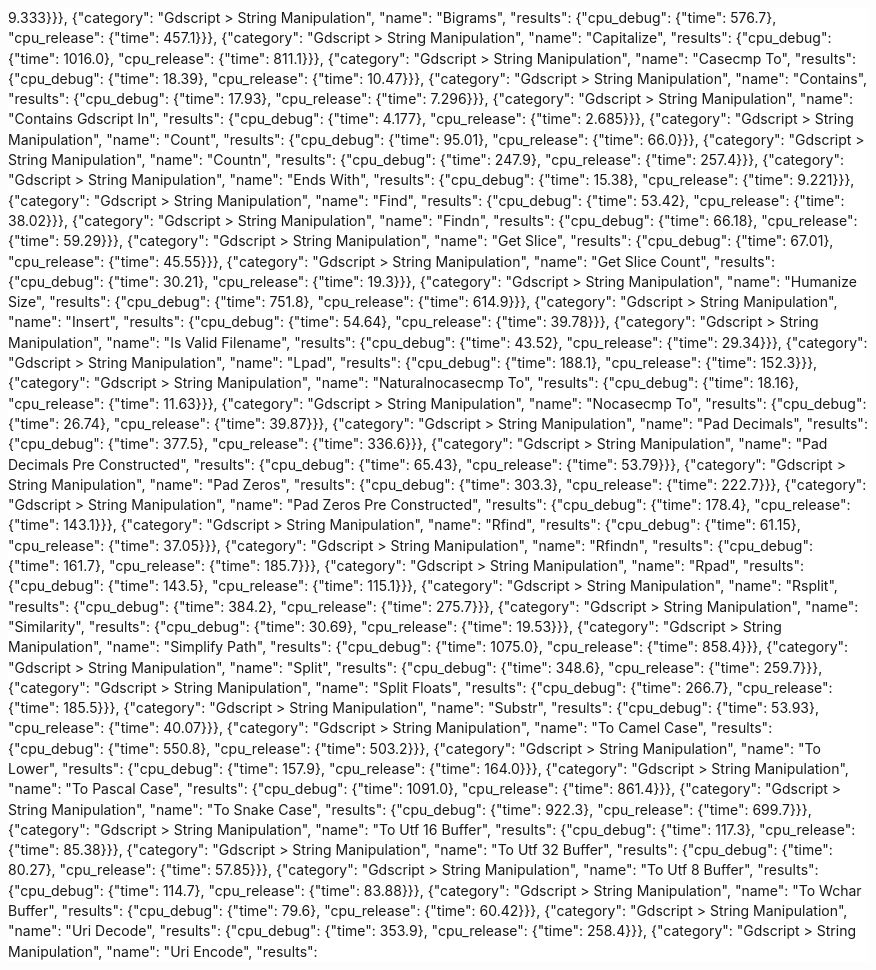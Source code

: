 9.333}}}, {"category": "Gdscript > String Manipulation", "name": "Bigrams", "results": {"cpu_debug": {"time": 576.7}, "cpu_release": {"time": 457.1}}}, {"category": "Gdscript > String Manipulation", "name": "Capitalize", "results": {"cpu_debug": {"time": 1016.0}, "cpu_release": {"time": 811.1}}}, {"category": "Gdscript > String Manipulation", "name": "Casecmp To", "results": {"cpu_debug": {"time": 18.39}, "cpu_release": {"time": 10.47}}}, {"category": "Gdscript > String Manipulation", "name": "Contains", "results": {"cpu_debug": {"time": 17.93}, "cpu_release": {"time": 7.296}}}, {"category": "Gdscript > String Manipulation", "name": "Contains Gdscript In", "results": {"cpu_debug": {"time": 4.177}, "cpu_release": {"time": 2.685}}}, {"category": "Gdscript > String Manipulation", "name": "Count", "results": {"cpu_debug": {"time": 95.01}, "cpu_release": {"time": 66.0}}}, {"category": "Gdscript > String Manipulation", "name": "Countn", "results": {"cpu_debug": {"time": 247.9}, "cpu_release": {"time": 257.4}}}, {"category": "Gdscript > String Manipulation", "name": "Ends With", "results": {"cpu_debug": {"time": 15.38}, "cpu_release": {"time": 9.221}}}, {"category": "Gdscript > String Manipulation", "name": "Find", "results": {"cpu_debug": {"time": 53.42}, "cpu_release": {"time": 38.02}}}, {"category": "Gdscript > String Manipulation", "name": "Findn", "results": {"cpu_debug": {"time": 66.18}, "cpu_release": {"time": 59.29}}}, {"category": "Gdscript > String Manipulation", "name": "Get Slice", "results": {"cpu_debug": {"time": 67.01}, "cpu_release": {"time": 45.55}}}, {"category": "Gdscript > String Manipulation", "name": "Get Slice Count", "results": {"cpu_debug": {"time": 30.21}, "cpu_release": {"time": 19.3}}}, {"category": "Gdscript > String Manipulation", "name": "Humanize Size", "results": {"cpu_debug": {"time": 751.8}, "cpu_release": {"time": 614.9}}}, {"category": "Gdscript > String Manipulation", "name": "Insert", "results": {"cpu_debug": {"time": 54.64}, "cpu_release": {"time": 39.78}}}, {"category": "Gdscript > String Manipulation", "name": "Is Valid Filename", "results": {"cpu_debug": {"time": 43.52}, "cpu_release": {"time": 29.34}}}, {"category": "Gdscript > String Manipulation", "name": "Lpad", "results": {"cpu_debug": {"time": 188.1}, "cpu_release": {"time": 152.3}}}, {"category": "Gdscript > String Manipulation", "name": "Naturalnocasecmp To", "results": {"cpu_debug": {"time": 18.16}, "cpu_release": {"time": 11.63}}}, {"category": "Gdscript > String Manipulation", "name": "Nocasecmp To", "results": {"cpu_debug": {"time": 26.74}, "cpu_release": {"time": 39.87}}}, {"category": "Gdscript > String Manipulation", "name": "Pad Decimals", "results": {"cpu_debug": {"time": 377.5}, "cpu_release": {"time": 336.6}}}, {"category": "Gdscript > String Manipulation", "name": "Pad Decimals Pre Constructed", "results": {"cpu_debug": {"time": 65.43}, "cpu_release": {"time": 53.79}}}, {"category": "Gdscript > String Manipulation", "name": "Pad Zeros", "results": {"cpu_debug": {"time": 303.3}, "cpu_release": {"time": 222.7}}}, {"category": "Gdscript > String Manipulation", "name": "Pad Zeros Pre Constructed", "results": {"cpu_debug": {"time": 178.4}, "cpu_release": {"time": 143.1}}}, {"category": "Gdscript > String Manipulation", "name": "Rfind", "results": {"cpu_debug": {"time": 61.15}, "cpu_release": {"time": 37.05}}}, {"category": "Gdscript > String Manipulation", "name": "Rfindn", "results": {"cpu_debug": {"time": 161.7}, "cpu_release": {"time": 185.7}}}, {"category": "Gdscript > String Manipulation", "name": "Rpad", "results": {"cpu_debug": {"time": 143.5}, "cpu_release": {"time": 115.1}}}, {"category": "Gdscript > String Manipulation", "name": "Rsplit", "results": {"cpu_debug": {"time": 384.2}, "cpu_release": {"time": 275.7}}}, {"category": "Gdscript > String Manipulation", "name": "Similarity", "results": {"cpu_debug": {"time": 30.69}, "cpu_release": {"time": 19.53}}}, {"category": "Gdscript > String Manipulation", "name": "Simplify Path", "results": {"cpu_debug": {"time": 1075.0}, "cpu_release": {"time": 858.4}}}, {"category": "Gdscript > String Manipulation", "name": "Split", "results": {"cpu_debug": {"time": 348.6}, "cpu_release": {"time": 259.7}}}, {"category": "Gdscript > String Manipulation", "name": "Split Floats", "results": {"cpu_debug": {"time": 266.7}, "cpu_release": {"time": 185.5}}}, {"category": "Gdscript > String Manipulation", "name": "Substr", "results": {"cpu_debug": {"time": 53.93}, "cpu_release": {"time": 40.07}}}, {"category": "Gdscript > String Manipulation", "name": "To Camel Case", "results": {"cpu_debug": {"time": 550.8}, "cpu_release": {"time": 503.2}}}, {"category": "Gdscript > String Manipulation", "name": "To Lower", "results": {"cpu_debug": {"time": 157.9}, "cpu_release": {"time": 164.0}}}, {"category": "Gdscript > String Manipulation", "name": "To Pascal Case", "results": {"cpu_debug": {"time": 1091.0}, "cpu_release": {"time": 861.4}}}, {"category": "Gdscript > String Manipulation", "name": "To Snake Case", "results": {"cpu_debug": {"time": 922.3}, "cpu_release": {"time": 699.7}}}, {"category": "Gdscript > String Manipulation", "name": "To Utf 16 Buffer", "results": {"cpu_debug": {"time": 117.3}, "cpu_release": {"time": 85.38}}}, {"category": "Gdscript > String Manipulation", "name": "To Utf 32 Buffer", "results": {"cpu_debug": {"time": 80.27}, "cpu_release": {"time": 57.85}}}, {"category": "Gdscript > String Manipulation", "name": "To Utf 8 Buffer", "results": {"cpu_debug": {"time": 114.7}, "cpu_release": {"time": 83.88}}}, {"category": "Gdscript > String Manipulation", "name": "To Wchar Buffer", "results": {"cpu_debug": {"time": 79.6}, "cpu_release": {"time": 60.42}}}, {"category": "Gdscript > String Manipulation", "name": "Uri Decode", "results": {"cpu_debug": {"time": 353.9}, "cpu_release": {"time": 258.4}}}, {"category": "Gdscript > String Manipulation", "name": "Uri Encode", "results":
